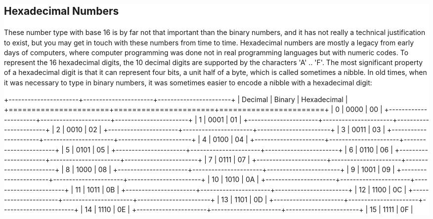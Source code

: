 



## Hexadecimal Numbers



These number type with base 16 is by far not that important than the
binary numbers, and it has not really a technical justification to
exist, but you may get in touch with these numbers from time to time.
Hexadecimal numbers are mostly a legacy from early days of computers,
where computer programming was done not in real programming languages
but with numeric codes. To represent the 16 hexadecimal digits, the 10
decimal digits are supported by the characters \'A\' .. \'F\'. The most
significant property of a hexadecimal digit is that it can represent
four bits, a unit half of a byte, which is called sometimes a nibble. In
old times, when it was necessary to type in binary numbers, it was
sometimes easier to encode a nibble with a hexadecimal digit:


+----------------------+----------------------+-----------------------+
| Decimal              | Binary               | Hexadecimal           |
+======================+======================+=======================+
| 0                    | 0000                 | 00                    |
+----------------------+----------------------+-----------------------+
| 1                    | 0001                 | 01                    |
+----------------------+----------------------+-----------------------+
| 2                    | 0010                 | 02                    |
+----------------------+----------------------+-----------------------+
| 3                    | 0011                 | 03                    |
+----------------------+----------------------+-----------------------+
| 4                    | 0100                 | 04                    |
+----------------------+----------------------+-----------------------+
| 5                    | 0101                 | 05                    |
+----------------------+----------------------+-----------------------+
| 6                    | 0110                 | 06                    |
+----------------------+----------------------+-----------------------+
| 7                    | 0111                 | 07                    |
+----------------------+----------------------+-----------------------+
| 8                    | 1000                 | 08                    |
+----------------------+----------------------+-----------------------+
| 9                    | 1001                 | 09                    |
+----------------------+----------------------+-----------------------+
| 10                   | 1010                 | 0A                    |
+----------------------+----------------------+-----------------------+
| 11                   | 1011                 | 0B                    |
+----------------------+----------------------+-----------------------+
| 12                   | 1100                 | 0C                    |
+----------------------+----------------------+-----------------------+
| 13                   | 1101                 | 0D                    |
+----------------------+----------------------+-----------------------+
| 14                   | 1110                 | 0E                    |
+----------------------+----------------------+-----------------------+
| 15                   | 1111                 | 0F                    |
